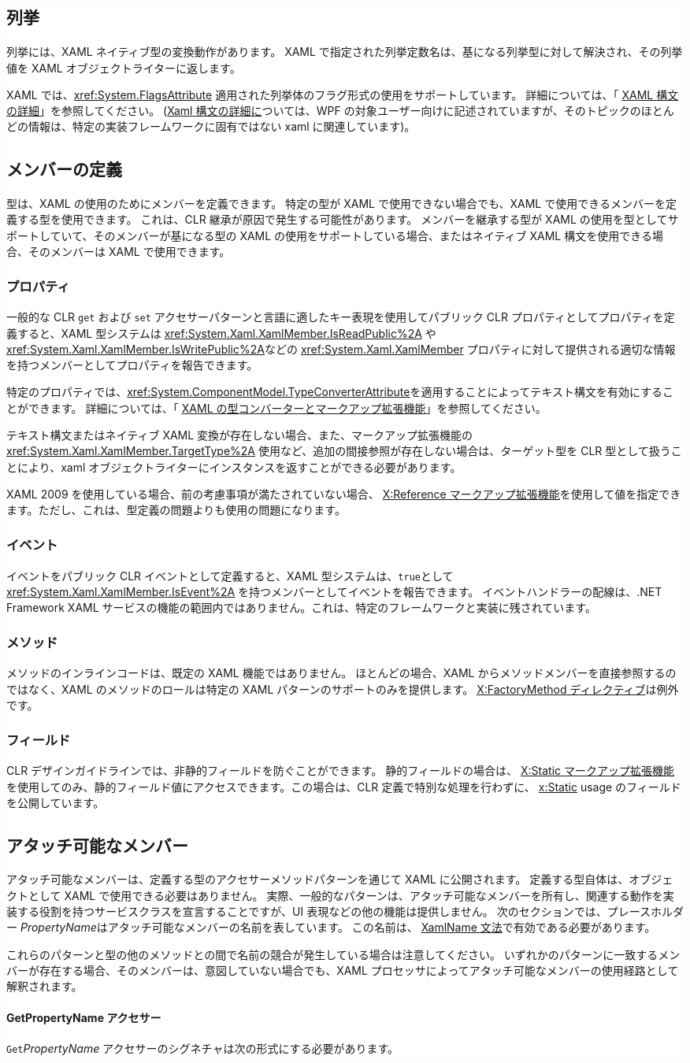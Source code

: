 ## <a name="enumerations"></a>列挙  
 列挙には、XAML ネイティブ型の変換動作があります。 XAML で指定された列挙定数名は、基になる列挙型に対して解決され、その列挙値を XAML オブジェクトライターに返します。  
  
 XAML では、<xref:System.FlagsAttribute> 適用された列挙体のフラグ形式の使用をサポートしています。 詳細については、「 [XAML 構文の詳細](../wpf/advanced/xaml-syntax-in-detail.md)」を参照してください。 ([Xaml 構文の詳細に](../wpf/advanced/xaml-syntax-in-detail.md)ついては、WPF の対象ユーザー向けに記述されていますが、そのトピックのほとんどの情報は、特定の実装フレームワークに固有ではない xaml に関連しています)。  
  
## <a name="member-definitions"></a>メンバーの定義  
 型は、XAML の使用のためにメンバーを定義できます。 特定の型が XAML で使用できない場合でも、XAML で使用できるメンバーを定義する型を使用できます。 これは、CLR 継承が原因で発生する可能性があります。 メンバーを継承する型が XAML の使用を型としてサポートしていて、そのメンバーが基になる型の XAML の使用をサポートしている場合、またはネイティブ XAML 構文を使用できる場合、そのメンバーは XAML で使用できます。  
  
### <a name="properties"></a>プロパティ  
 一般的な CLR `get` および `set` アクセサーパターンと言語に適したキー表現を使用してパブリック CLR プロパティとしてプロパティを定義すると、XAML 型システムは <xref:System.Xaml.XamlMember.IsReadPublic%2A> や <xref:System.Xaml.XamlMember.IsWritePublic%2A>などの <xref:System.Xaml.XamlMember> プロパティに対して提供される適切な情報を持つメンバーとしてプロパティを報告できます。  
  
 特定のプロパティでは、<xref:System.ComponentModel.TypeConverterAttribute>を適用することによってテキスト構文を有効にすることができます。 詳細については、「 [XAML の型コンバーターとマークアップ拡張機能](type-converters-and-markup-extensions-for-xaml.md)」を参照してください。  
  
 テキスト構文またはネイティブ XAML 変換が存在しない場合、また、マークアップ拡張機能の<xref:System.Xaml.XamlMember.TargetType%2A> 使用など、追加の間接参照が存在しない場合は、ターゲット型を CLR 型として扱うことにより、xaml オブジェクトライターにインスタンスを返すことができる必要があります。  
  
 XAML 2009 を使用している場合、前の考慮事項が満たされていない場合、 [X:Reference マークアップ拡張機能](x-reference-markup-extension.md)を使用して値を指定できます。ただし、これは、型定義の問題よりも使用の問題になります。  
  
### <a name="events"></a>イベント  
 イベントをパブリック CLR イベントとして定義すると、XAML 型システムは、`true`として <xref:System.Xaml.XamlMember.IsEvent%2A> を持つメンバーとしてイベントを報告できます。 イベントハンドラーの配線は、.NET Framework XAML サービスの機能の範囲内ではありません。これは、特定のフレームワークと実装に残されています。  
  
### <a name="methods"></a>メソッド  
 メソッドのインラインコードは、既定の XAML 機能ではありません。 ほとんどの場合、XAML からメソッドメンバーを直接参照するのではなく、XAML のメソッドのロールは特定の XAML パターンのサポートのみを提供します。 [X:FactoryMethod ディレクティブ](x-factorymethod-directive.md)は例外です。  
  
### <a name="fields"></a>フィールド  
 CLR デザインガイドラインでは、非静的フィールドを防ぐことができます。 静的フィールドの場合は、 [X:Static マークアップ拡張機能](x-static-markup-extension.md)を使用してのみ、静的フィールド値にアクセスできます。この場合は、CLR 定義で特別な処理を行わずに、 [x:Static](x-static-markup-extension.md) usage のフィールドを公開しています。  
  
## <a name="attachable-members"></a>アタッチ可能なメンバー  
 アタッチ可能なメンバーは、定義する型のアクセサーメソッドパターンを通じて XAML に公開されます。 定義する型自体は、オブジェクトとして XAML で使用できる必要はありません。 実際、一般的なパターンは、アタッチ可能なメンバーを所有し、関連する動作を実装する役割を持つサービスクラスを宣言することですが、UI 表現などの他の機能は提供しません。 次のセクションでは、プレースホルダー *PropertyName*はアタッチ可能なメンバーの名前を表しています。 この名前は、 [XamlName 文法](xamlname-grammar.md)で有効である必要があります。  
  
 これらのパターンと型の他のメソッドとの間で名前の競合が発生している場合は注意してください。 いずれかのパターンに一致するメンバーが存在する場合、そのメンバーは、意図していない場合でも、XAML プロセッサによってアタッチ可能なメンバーの使用経路として解釈されます。  
  
#### <a name="the-getpropertyname-accessor"></a>GetPropertyName アクセサー  
 `Get`*PropertyName* アクセサーのシグネチャは次の形式にする必要があります。  
  